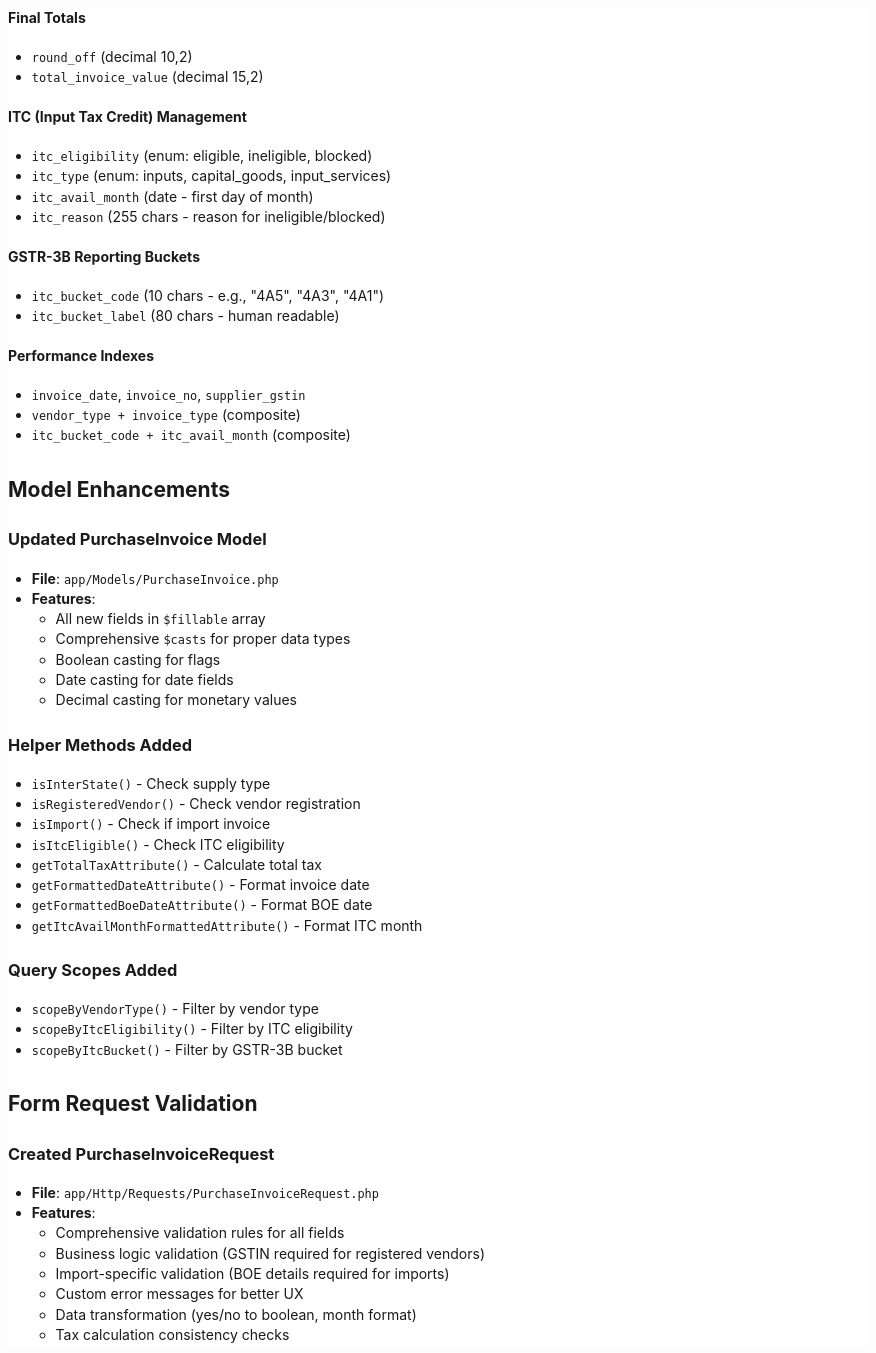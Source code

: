 #### Final Totals
- `round_off` (decimal 10,2)
- `total_invoice_value` (decimal 15,2)

#### ITC (Input Tax Credit) Management
- `itc_eligibility` (enum: eligible, ineligible, blocked)
- `itc_type` (enum: inputs, capital_goods, input_services)
- `itc_avail_month` (date - first day of month)
- `itc_reason` (255 chars - reason for ineligible/blocked)

#### GSTR-3B Reporting Buckets
- `itc_bucket_code` (10 chars - e.g., "4A5", "4A3", "4A1")
- `itc_bucket_label` (80 chars - human readable)

#### Performance Indexes
- `invoice_date`, `invoice_no`, `supplier_gstin`
- `vendor_type + invoice_type` (composite)
- `itc_bucket_code + itc_avail_month` (composite)

## Model Enhancements

### Updated PurchaseInvoice Model
- **File**: `app/Models/PurchaseInvoice.php`
- **Features**:
  - All new fields in `$fillable` array
  - Comprehensive `$casts` for proper data types
  - Boolean casting for flags
  - Date casting for date fields
  - Decimal casting for monetary values

### Helper Methods Added
- `isInterState()` - Check supply type
- `isRegisteredVendor()` - Check vendor registration
- `isImport()` - Check if import invoice
- `isItcEligible()` - Check ITC eligibility
- `getTotalTaxAttribute()` - Calculate total tax
- `getFormattedDateAttribute()` - Format invoice date
- `getFormattedBoeDateAttribute()` - Format BOE date
- `getItcAvailMonthFormattedAttribute()` - Format ITC month

### Query Scopes Added
- `scopeByVendorType()` - Filter by vendor type
- `scopeByItcEligibility()` - Filter by ITC eligibility
- `scopeByItcBucket()` - Filter by GSTR-3B bucket

## Form Request Validation

### Created PurchaseInvoiceRequest
- **File**: `app/Http/Requests/PurchaseInvoiceRequest.php`
- **Features**:
  - Comprehensive validation rules for all fields
  - Business logic validation (GSTIN required for registered vendors)
  - Import-specific validation (BOE details required for imports)
  - Custom error messages for better UX
  - Data transformation (yes/no to boolean, month format)
  - Tax calculation consistency checks
